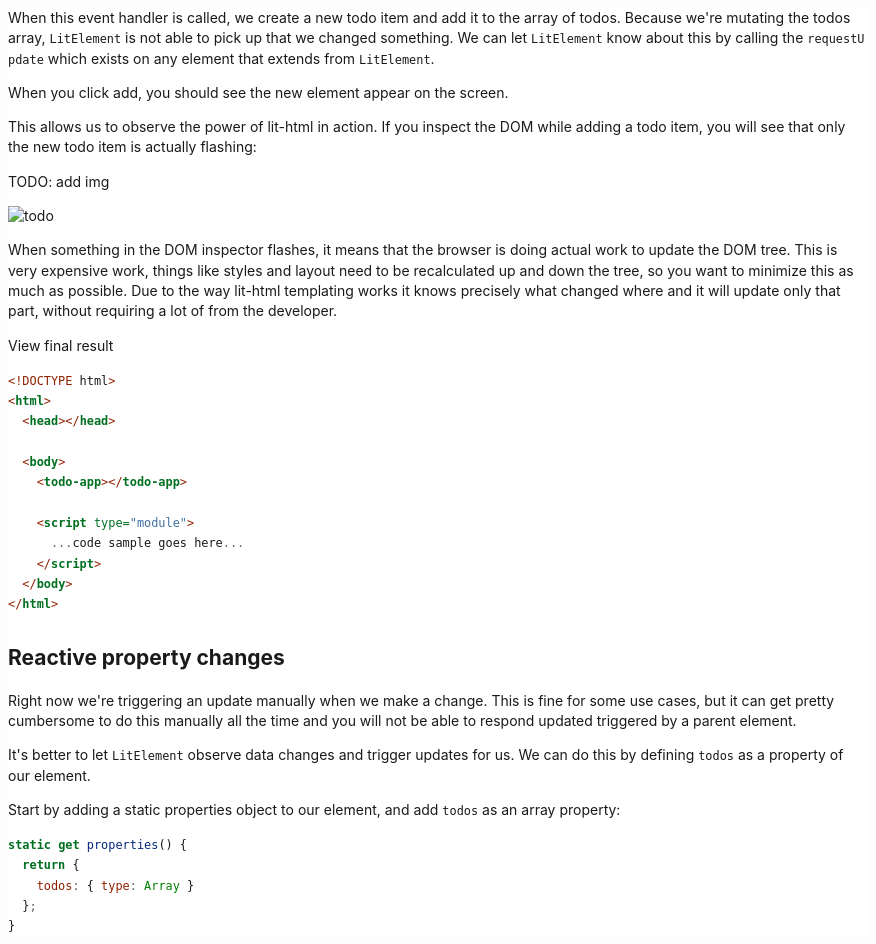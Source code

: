 When this event handler is called, we create a new todo item and add it to the array of todos. Because we're mutating the todos array, `LitElement` is not able to pick up that we changed something. We can let `LitElement` know about this by calling the `requestUpdate` which exists on any element that extends from `LitElement`.

When you click add, you should see the new element appear on the screen.

This allows us to observe the power of lit-html in action. If you inspect the DOM while adding a todo item, you will see that only the new todo item is actually flashing:

TODO: add img

![todo](./assets/foo.png)

When something in the DOM inspector flashes, it means that the browser is doing actual work to update the DOM tree. This is very expensive work, things like styles and layout need to be recalculated up and down the tree, so you want to minimize this as much as possible. Due to the way lit-html templating works it knows precisely what changed where and it will update only that part, without requiring a lot of from the developer.

<detail>
  <summary>View final result</summary>

```html
<!DOCTYPE html>
<html>
  <head></head>

  <body>
    <todo-app></todo-app>

    <script type="module">
      ...code sample goes here...
    </script>
  </body>
</html>
```

</detail>

## Reactive property changes

Right now we're triggering an update manually when we make a change. This is fine for some use cases, but it can get pretty cumbersome to do this manually all the time and you will not be able to respond updated triggered by a parent element.

It's better to let `LitElement` observe data changes and trigger updates for us. We can do this by defining `todos` as a property of our element.

Start by adding a static properties object to our element, and add `todos` as an array property:

```js
static get properties() {
  return {
    todos: { type: Array }
  };
}
```
